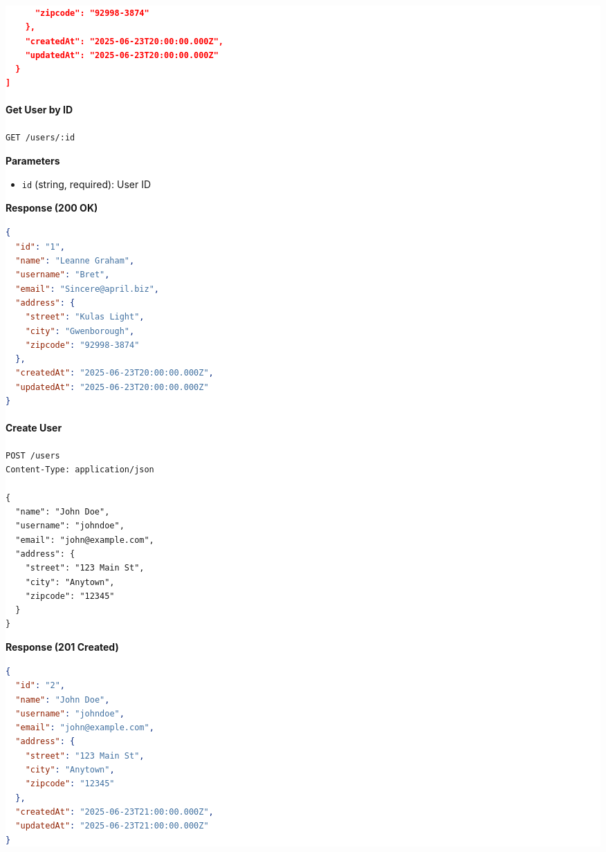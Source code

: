 ```json
      "zipcode": "92998-3874"
    },
    "createdAt": "2025-06-23T20:00:00.000Z",
    "updatedAt": "2025-06-23T20:00:00.000Z"
  }
]
```

#### Get User by ID
```http
GET /users/:id
```
**Parameters**
- `id` (string, required): User ID

**Response (200 OK)**
```json
{
  "id": "1",
  "name": "Leanne Graham",
  "username": "Bret",
  "email": "Sincere@april.biz",
  "address": {
    "street": "Kulas Light",
    "city": "Gwenborough",
    "zipcode": "92998-3874"
  },
  "createdAt": "2025-06-23T20:00:00.000Z",
  "updatedAt": "2025-06-23T20:00:00.000Z"
}
```

#### Create User
```http
POST /users
Content-Type: application/json

{
  "name": "John Doe",
  "username": "johndoe",
  "email": "john@example.com",
  "address": {
    "street": "123 Main St",
    "city": "Anytown",
    "zipcode": "12345"
  }
}
```
**Response (201 Created)**
```json
{
  "id": "2",
  "name": "John Doe",
  "username": "johndoe",
  "email": "john@example.com",
  "address": {
    "street": "123 Main St",
    "city": "Anytown",
    "zipcode": "12345"
  },
  "createdAt": "2025-06-23T21:00:00.000Z",
  "updatedAt": "2025-06-23T21:00:00.000Z"
}
```
